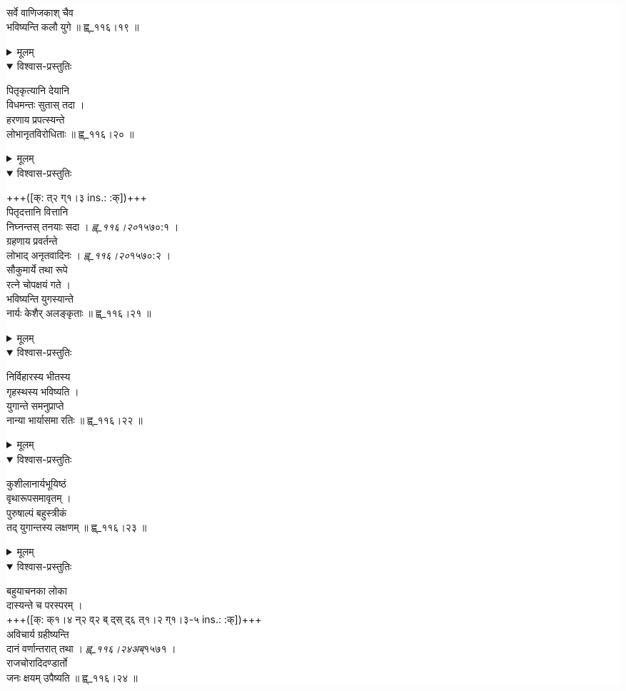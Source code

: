 सर्वे वाणिजकाश् चैव  
भविष्यन्ति कलौ युगे ॥ ह्व्_११६।१९ ॥
</details>

<details><summary>मूलम्</summary></details>

<details open><summary>विश्वास-प्रस्तुतिः</summary>

पितृकृत्यानि देयानि  
विधमन्तः सुतास् तदा ।  
हरणाय प्रपत्स्यन्ते  
लोभानृतविरोधिताः ॥ ह्व्_११६।२० ॥
</details>

<details><summary>मूलम्</summary></details>

<details open><summary>विश्वास-प्रस्तुतिः</summary>

+++([क्: त्२ ग्१।३ ins.: :क्])+++  
पितृदत्तानि वित्तानि  
निघ्नन्तस् तनयाः सदा । *ह्व्_११६।२०*१५७०:१ ।  
ग्रहणाय प्रवर्तन्ते  
लोभाद् अनृतवादिनः । *ह्व्_११६।२०*१५७०:२ ।  
सौकुमार्ये तथा रूपे  
रत्ने चोपक्षयं गते ।  
भविष्यन्ति युगस्यान्ते  
नार्यः केशैर् अलङ्कृताः ॥ ह्व्_११६।२१ ॥
</details>

<details><summary>मूलम्</summary></details>

<details open><summary>विश्वास-प्रस्तुतिः</summary>

निर्विहारस्य भीतस्य  
गृहस्थस्य भविष्यति ।  
युगान्ते समनुप्राप्ते  
नान्या भार्यासमा रतिः ॥ ह्व्_११६।२२ ॥
</details>

<details><summary>मूलम्</summary></details>

<details open><summary>विश्वास-प्रस्तुतिः</summary>

कुशीलानार्यभूयिष्ठं  
वृथारूपसमावृतम् ।  
पुरुषाल्पं बहुस्त्रीकं  
तद् युगान्तस्य लक्षणम् ॥ ह्व्_११६।२३ ॥
</details>

<details><summary>मूलम्</summary></details>

<details open><summary>विश्वास-प्रस्तुतिः</summary>

बहुयाचनका लोका  
दास्यन्ते च परस्परम् ।  
+++([क्: क्१।४ न्२ व्२ ब् द्स् द्६ त्१।२ ग्१।३-५ ins.: :क्])+++  
अविचार्य ग्रहीष्यन्ति  
दानं वर्णान्तरात् तथा । *ह्व्_११६।२४अब्*१५७१ ।  
राजचोरादिदण्डार्तो  
जनः क्षयम् उपैष्यति ॥ ह्व्_११६।२४ ॥
</details>
